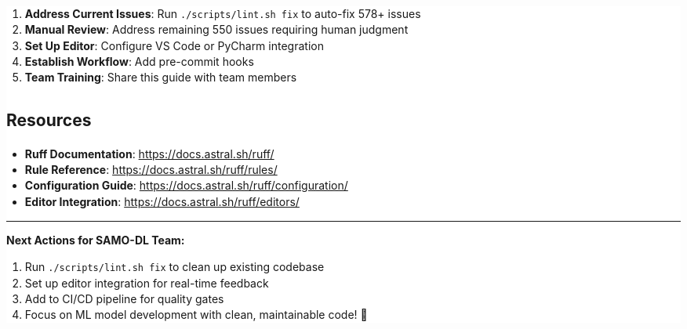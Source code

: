 1. **Address Current Issues**: Run `./scripts/lint.sh fix` to auto-fix 578+ issues
2. **Manual Review**: Address remaining 550 issues requiring human judgment
3. **Set Up Editor**: Configure VS Code or PyCharm integration
4. **Establish Workflow**: Add pre-commit hooks
5. **Team Training**: Share this guide with team members

## Resources

- **Ruff Documentation**: <https://docs.astral.sh/ruff/>
- **Rule Reference**: <https://docs.astral.sh/ruff/rules/>
- **Configuration Guide**: <https://docs.astral.sh/ruff/configuration/>
- **Editor Integration**: <https://docs.astral.sh/ruff/editors/>

---

**Next Actions for SAMO-DL Team:**

1. Run `./scripts/lint.sh fix` to clean up existing codebase
2. Set up editor integration for real-time feedback
3. Add to CI/CD pipeline for quality gates
4. Focus on ML model development with clean, maintainable code! 🚀
